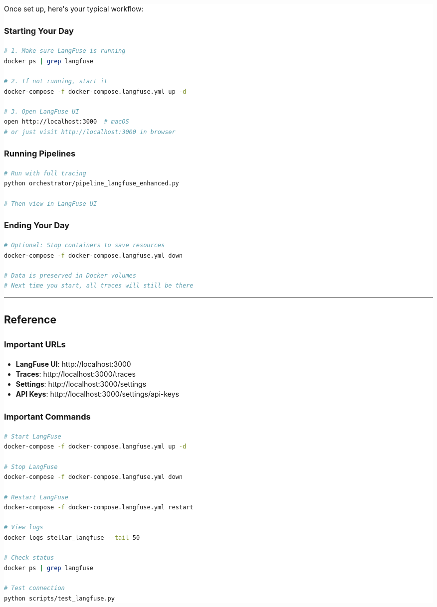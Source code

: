 Once set up, here's your typical workflow:

### Starting Your Day

```bash
# 1. Make sure LangFuse is running
docker ps | grep langfuse

# 2. If not running, start it
docker-compose -f docker-compose.langfuse.yml up -d

# 3. Open LangFuse UI
open http://localhost:3000  # macOS
# or just visit http://localhost:3000 in browser
```

### Running Pipelines

```bash
# Run with full tracing
python orchestrator/pipeline_langfuse_enhanced.py

# Then view in LangFuse UI
```

### Ending Your Day

```bash
# Optional: Stop containers to save resources
docker-compose -f docker-compose.langfuse.yml down

# Data is preserved in Docker volumes
# Next time you start, all traces will still be there
```

---

## Reference

### Important URLs

- **LangFuse UI**: http://localhost:3000
- **Traces**: http://localhost:3000/traces
- **Settings**: http://localhost:3000/settings
- **API Keys**: http://localhost:3000/settings/api-keys

### Important Commands

```bash
# Start LangFuse
docker-compose -f docker-compose.langfuse.yml up -d

# Stop LangFuse
docker-compose -f docker-compose.langfuse.yml down

# Restart LangFuse
docker-compose -f docker-compose.langfuse.yml restart

# View logs
docker logs stellar_langfuse --tail 50

# Check status
docker ps | grep langfuse

# Test connection
python scripts/test_langfuse.py
```